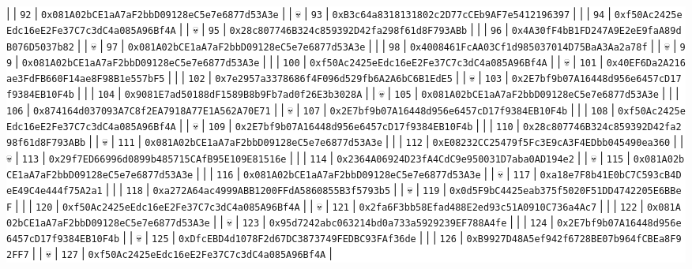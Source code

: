 |  | `92` | `0x081A02bCE1aA7aF2bbD09128eC5e7e6877d53A3e` |
| 💀 | `93` | `0xB3c64a8318131802c2D77cCEb9AF7e5412196397` |
|  | `94` | `0xf50Ac2425eEdc16eE2Fe37C7c3dC4a085A96Bf4A` |
| 💀 | `95` | `0x28c807746B324c859392D42fa298f61d8F793ABb` |
|  | `96` | `0x4A30fF4bB1FD247A9E2eE9faA89dB076D5037b82` |
| 💀 | `97` | `0x081A02bCE1aA7aF2bbD09128eC5e7e6877d53A3e` |
|  | `98` | `0x4008461FcAA03Cf1d985037014D75BaA3Aa2a78f` |
| 💀 | `99` | `0x081A02bCE1aA7aF2bbD09128eC5e7e6877d53A3e` |
|  | `100` | `0xf50Ac2425eEdc16eE2Fe37C7c3dC4a085A96Bf4A` |
| 💀 | `101` | `0x40EF6Da2A216ae3FdFB660F14ae8F98B1e557bF5` |
|  | `102` | `0x7e2957a3378686f4F096d529fb6A2A6bC6B1EdE5` |
| 💀 | `103` | `0x2E7bf9b07A16448d956e6457cD17f9384EB10F4b` |
|  | `104` | `0x9081E7ad50188dF1589B8b9Fb7ad0f26E3b3028A` |
| 💀 | `105` | `0x081A02bCE1aA7aF2bbD09128eC5e7e6877d53A3e` |
|  | `106` | `0x874164d037093A7C8f2EA7918A77E1A562A70E71` |
| 💀 | `107` | `0x2E7bf9b07A16448d956e6457cD17f9384EB10F4b` |
|  | `108` | `0xf50Ac2425eEdc16eE2Fe37C7c3dC4a085A96Bf4A` |
| 💀 | `109` | `0x2E7bf9b07A16448d956e6457cD17f9384EB10F4b` |
|  | `110` | `0x28c807746B324c859392D42fa298f61d8F793ABb` |
| 💀 | `111` | `0x081A02bCE1aA7aF2bbD09128eC5e7e6877d53A3e` |
|  | `112` | `0xE08232CC25479f5Fc3E9cA3F4EDbb045490ea360` |
| 💀 | `113` | `0x29f7ED66996d0899b485715CAfB95E109E81516e` |
|  | `114` | `0x2364A06924D23fA4CdC9e950031D7aba0AD194e2` |
| 💀 | `115` | `0x081A02bCE1aA7aF2bbD09128eC5e7e6877d53A3e` |
|  | `116` | `0x081A02bCE1aA7aF2bbD09128eC5e7e6877d53A3e` |
| 💀 | `117` | `0xa18e7F8b41E0bC7C593cB4DeE49C4e444f75A2a1` |
|  | `118` | `0xa272A64ac4999ABB1200FFdA5860855B3f5793b5` |
| 💀 | `119` | `0x0d5F9bC4425eab375f5020F51DD4742205E6BBeF` |
|  | `120` | `0xf50Ac2425eEdc16eE2Fe37C7c3dC4a085A96Bf4A` |
| 💀 | `121` | `0x2fa6F3bb58Efad488E2ed93c51A0910C736a4Ac7` |
|  | `122` | `0x081A02bCE1aA7aF2bbD09128eC5e7e6877d53A3e` |
| 💀 | `123` | `0x95d7242abc063214bd0a733a5929239EF788A4fe` |
|  | `124` | `0x2E7bf9b07A16448d956e6457cD17f9384EB10F4b` |
| 💀 | `125` | `0xDfcEBD4d1078F2d67DC3873749FEDBC93FAf36de` |
|  | `126` | `0xB9927D48A5ef942f6728BE07b964fCBEa8F92FF7` |
| 💀 | `127` | `0xf50Ac2425eEdc16eE2Fe37C7c3dC4a085A96Bf4A` |

